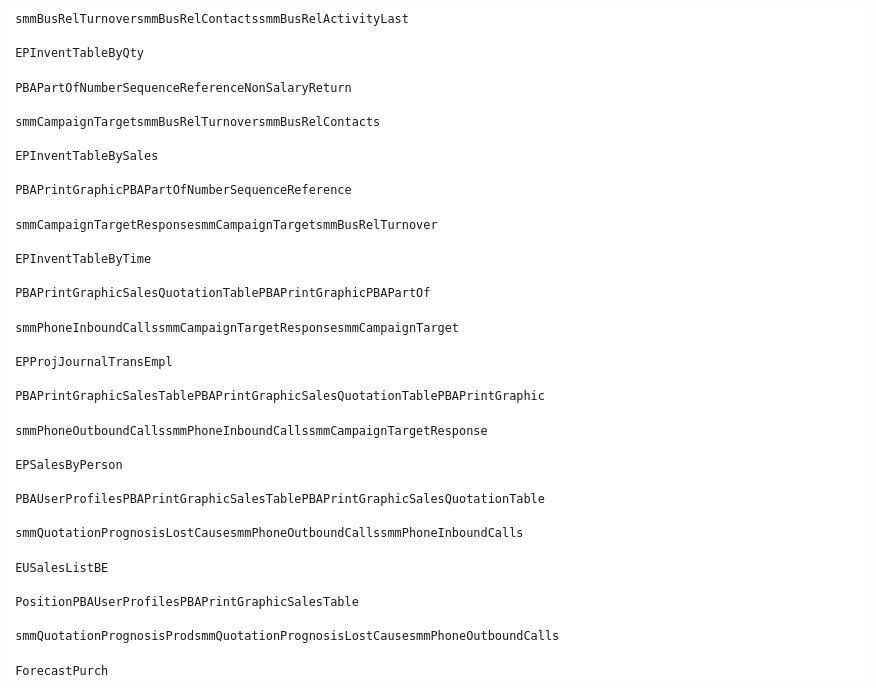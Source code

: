 	 smmBusRelTurnoversmmBusRelContactssmmBusRelActivityLast
  </p> </td></tr> <tr><td> <p>
   
	 EPInventTableByQty
  </p> </td><td> <p>
   
	 PBAPartOfNumberSequenceReferenceNonSalaryReturn
  </p> </td><td colspan="2"> <p>
   
	 smmCampaignTargetsmmBusRelTurnoversmmBusRelContacts
  </p> </td></tr> <tr><td> <p>
   
	 EPInventTableBySales
  </p> </td><td> <p>
   
	 PBAPrintGraphicPBAPartOfNumberSequenceReference
  </p> </td><td colspan="2"> <p>
   
	 smmCampaignTargetResponsesmmCampaignTargetsmmBusRelTurnover
  </p> </td></tr> <tr><td> <p>
   
	 EPInventTableByTime
  </p> </td><td> <p>
   
	 PBAPrintGraphicSalesQuotationTablePBAPrintGraphicPBAPartOf
  </p> </td><td colspan="2"> <p>
   
	 smmPhoneInboundCallssmmCampaignTargetResponsesmmCampaignTarget
  </p> </td></tr> <tr><td> <p>
   
	 EPProjJournalTransEmpl
  </p> </td><td> <p>
   
	 PBAPrintGraphicSalesTablePBAPrintGraphicSalesQuotationTablePBAPrintGraphic
  </p> </td><td colspan="2"> <p>
   
	 smmPhoneOutboundCallssmmPhoneInboundCallssmmCampaignTargetResponse
  </p> </td></tr> <tr><td> <p>
   
	 EPSalesByPerson
  </p> </td><td> <p>
   
	 PBAUserProfilesPBAPrintGraphicSalesTablePBAPrintGraphicSalesQuotationTable
  </p> </td><td colspan="2"> <p>
   
	 smmQuotationPrognosisLostCausesmmPhoneOutboundCallssmmPhoneInboundCalls
  </p> </td></tr> <tr><td> <p>
   
	 EUSalesListBE
  </p> </td><td> <p>
   
	 PositionPBAUserProfilesPBAPrintGraphicSalesTable
  </p> </td><td colspan="2"> <p>
   
	 smmQuotationPrognosisProdsmmQuotationPrognosisLostCausesmmPhoneOutboundCalls
  </p> </td></tr> <tr><td> <p>
   
	 ForecastPurch
  </p> </td><td> <p>
   